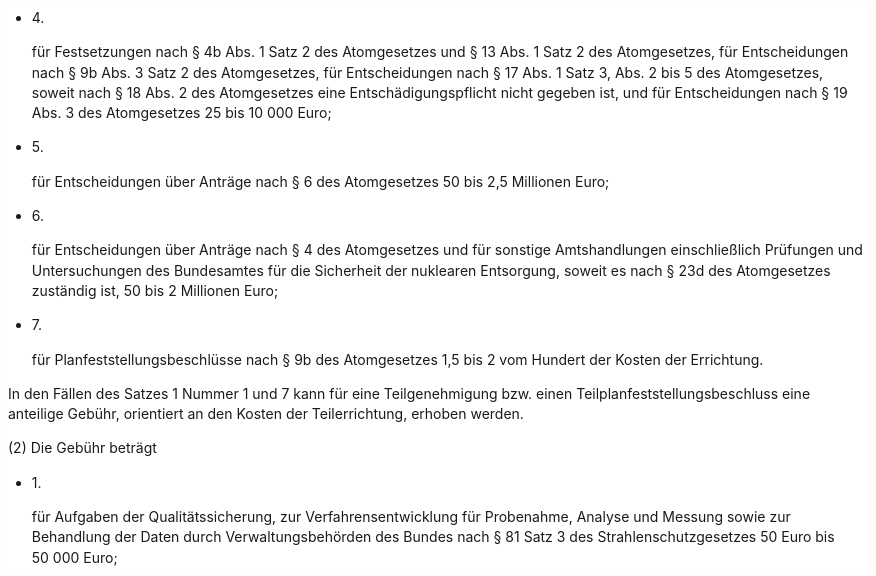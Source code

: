   - 4\.
    
    <div style="">
    
    für Festsetzungen nach § 4b Abs. 1 Satz 2 des Atomgesetzes und § 13
    Abs. 1 Satz 2 des Atomgesetzes, für Entscheidungen nach § 9b Abs. 3
    Satz 2 des Atomgesetzes, für Entscheidungen nach § 17 Abs. 1 Satz 3,
    Abs. 2 bis 5 des Atomgesetzes, soweit nach § 18 Abs. 2 des
    Atomgesetzes eine Entschädigungspflicht nicht gegeben ist, und für
    Entscheidungen nach § 19 Abs. 3 des Atomgesetzes 25 bis 10 000 Euro;
    
    </div>

  - 5\.
    
    <div style="">
    
    für Entscheidungen über Anträge nach § 6 des Atomgesetzes 50 bis 2,5
    Millionen Euro;
    
    </div>

  - 6\.
    
    <div style="">
    
    für Entscheidungen über Anträge nach § 4 des Atomgesetzes und für
    sonstige Amtshandlungen einschließlich Prüfungen und Untersuchungen
    des Bundesamtes für die Sicherheit der nuklearen Entsorgung, soweit
    es nach § 23d des Atomgesetzes zuständig ist, 50 bis 2 Millionen
    Euro;
    
    </div>

  - 7\.
    
    <div style="">
    
    für Planfeststellungsbeschlüsse nach § 9b des Atomgesetzes 1,5 bis 2
    vom Hundert der Kosten der Errichtung.
    
    </div>

In den Fällen des Satzes 1 Nummer 1 und 7 kann für eine Teilgenehmigung
bzw. einen Teilplanfeststellungsbeschluss eine anteilige Gebühr,
orientiert an den Kosten der Teilerrichtung, erhoben werden.

</div>

<div class="jurAbsatz">

(2) Die Gebühr beträgt

  - 1\.
    
    <div style="">
    
    für Aufgaben der Qualitätssicherung, zur Verfahrensentwicklung für
    Probenahme, Analyse und Messung sowie zur Behandlung der Daten durch
    Verwaltungsbehörden des Bundes nach § 81 Satz 3 des
    Strahlenschutzgesetzes 50 Euro bis 50 000 Euro;
    